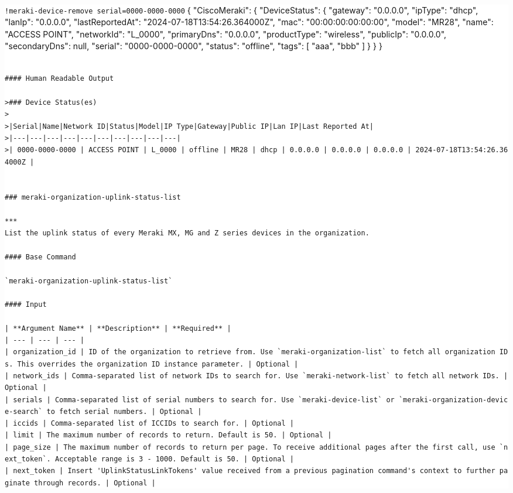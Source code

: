 ```!meraki-device-remove serial=0000-0000-0000```
{
    "CiscoMeraki": {
        "DeviceStatus": {
            "gateway": "0.0.0.0",
            "ipType": "dhcp",
            "lanIp": "0.0.0.0",
            "lastReportedAt": "2024-07-18T13:54:26.364000Z",
            "mac": "00:00:00:00:00:00",
            "model": "MR28",
            "name": "ACCESS POINT",
            "networkId": "L_0000",
            "primaryDns": "0.0.0.0",
            "productType": "wireless",
            "publicIp": "0.0.0.0",
            "secondaryDns": null,
            "serial": "0000-0000-0000",
            "status": "offline",
            "tags": [
                "aaa",
                "bbb"
            ]
        }
    }
}
```

#### Human Readable Output

>### Device Status(es)
>
>|Serial|Name|Network ID|Status|Model|IP Type|Gateway|Public IP|Lan IP|Last Reported At|
>|---|---|---|---|---|---|---|---|---|---|
>| 0000-0000-0000 | ACCESS POINT | L_0000 | offline | MR28 | dhcp | 0.0.0.0 | 0.0.0.0 | 0.0.0.0 | 2024-07-18T13:54:26.364000Z |


### meraki-organization-uplink-status-list

***
List the uplink status of every Meraki MX, MG and Z series devices in the organization.

#### Base Command

`meraki-organization-uplink-status-list`

#### Input

| **Argument Name** | **Description** | **Required** |
| --- | --- | --- |
| organization_id | ID of the organization to retrieve from. Use `meraki-organization-list` to fetch all organization IDs. This overrides the organization ID instance parameter. | Optional |
| network_ids | Comma-separated list of network IDs to search for. Use `meraki-network-list` to fetch all network IDs. | Optional |
| serials | Comma-separated list of serial numbers to search for. Use `meraki-device-list` or `meraki-organization-device-search` to fetch serial numbers. | Optional |
| iccids | Comma-separated list of ICCIDs to search for. | Optional |
| limit | The maximum number of records to return. Default is 50. | Optional |
| page_size | The maximum number of records to return per page. To receive additional pages after the first call, use `next_token`. Acceptable range is 3 - 1000. Default is 50. | Optional |
| next_token | Insert 'UplinkStatusLinkTokens' value received from a previous pagination command's context to further paginate through records. | Optional |

